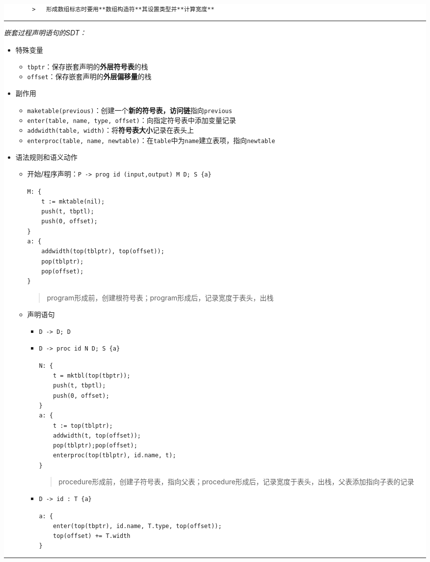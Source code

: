             >   形成数组标志时要用**数组构造符**其设置类型并**计算宽度**
        

---

*嵌套过程声明语句的SDT：*

-   特殊变量
    -   `tbptr`：保存嵌套声明的**外层符号表**的栈
    -   `offset`：保存嵌套声明的**外层偏移量**的栈

-   副作用
    -   `maketable(previous)`：创建一个**新的符号表，访问链**指向`previous`
    -   `enter(table, name, type, offset)`：向指定符号表中添加变量记录
    -   `addwidth(table, width)`：将**符号表大小**记录在表头上
    -   `enterproc(table, name, newtable)`：在`table`中为`name`建立表项，指向`newtable`

-   语法规则和语义动作
    -   开始/程序声明：`P -> prog id (input,output) M D; S {a}`
        ```
        M: {
            t := mktable(nil);
            push(t, tbptl);
            push(0, offset);
        }
        a: {
            addwidth(top(tblptr), top(offset));
            pop(tblptr);
            pop(offset);
        }
        ```

        >   program形成前，创建根符号表；program形成后，记录宽度于表头，出栈
    -   声明语句
        -   `D -> D; D`
        -   `D -> proc id N D; S {a}`
            ```
            N: {
                t = mktbl(top(tbptr));
                push(t, tbptl);
                push(0, offset);
            }
            a: {
                t := top(tblptr);
                addwidth(t, top(offset));
                pop(tblptr);pop(offset);
                enterproc(top(tblptr), id.name, t);
            }
            ```

            >   procedure形成前，创建子符号表，指向父表；procedure形成后，记录宽度于表头，出栈，父表添加指向子表的记录
        -   `D -> id : T {a}`
            ```
            a: {
                enter(top(tbptr), id.name, T.type, top(offset));
                top(offset) += T.width
            }
            ```

---